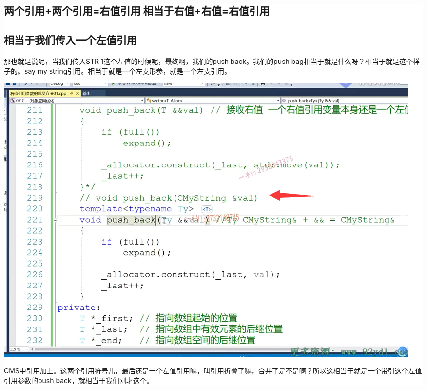 ## 两个引用+两个引用=右值引用 相当于右值+右值=右值引用



## 相当于我们传入一个左值引用

那也就是说呢，当我们传入STR 1这个左值的时候呢，最终啊，我们的push back。我们的push bag相当于就是什么呀？相当于就是这个样子的。say my string引用。相当于就是一个左支形参，就是一个左支引用。

![image-20230511141502920](image/image-20230511141502920.png)



CMS中引用加上。这两个引用符号儿，最后还是一个左值引用嘛，叫引用折叠了嘛，合并了是不是啊？所以这相当于就是一个带引这个左值引用参数的push back，就相当于我们刚才这个。
